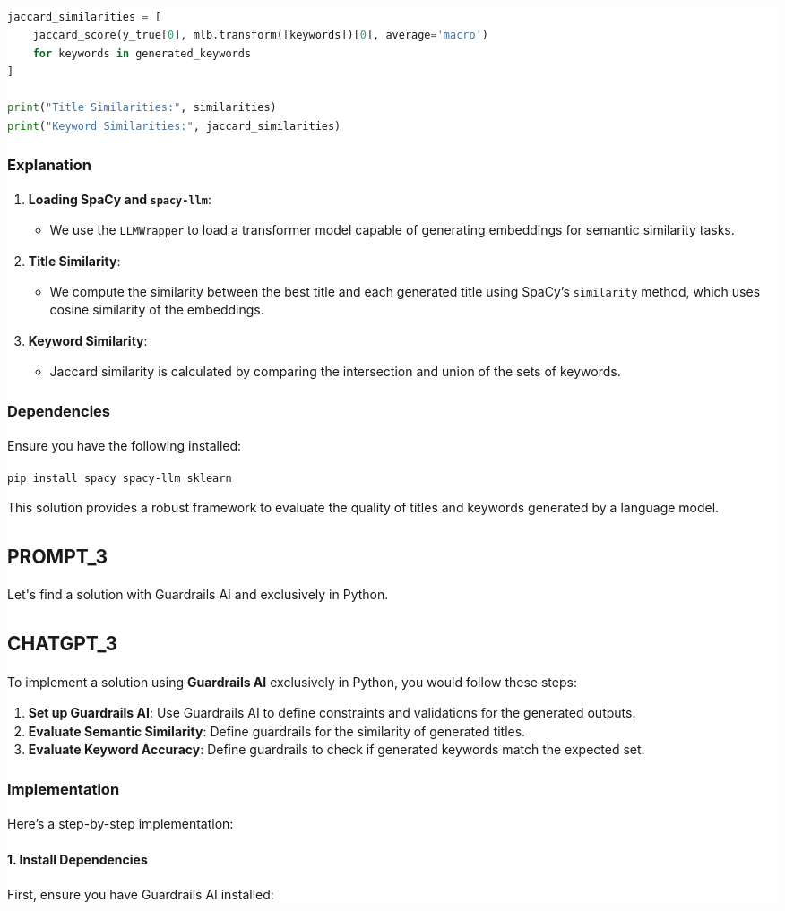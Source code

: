 ```python
jaccard_similarities = [
    jaccard_score(y_true[0], mlb.transform([keywords])[0], average='macro')
    for keywords in generated_keywords
]

print("Title Similarities:", similarities)
print("Keyword Similarities:", jaccard_similarities)
```

### Explanation

1. **Loading SpaCy and `spacy-llm`**:
   - We use the `LLMWrapper` to load a transformer model capable of generating embeddings for semantic similarity tasks.
   
2. **Title Similarity**:
   - We compute the similarity between the best title and each generated title using SpaCy’s `similarity` method, which uses cosine similarity of the embeddings.

3. **Keyword Similarity**:
   - Jaccard similarity is calculated by comparing the intersection and union of the sets of keywords.

### Dependencies

Ensure you have the following installed:

```bash
pip install spacy spacy-llm sklearn
```

This solution provides a robust framework to evaluate the quality of titles and keywords generated by a language model.

## PROMPT_3
Let's find a solution with Guardrails AI and exclusively in Python.

## CHATGPT_3
To implement a solution using **Guardrails AI** exclusively in Python, you would follow these steps:

1. **Set up Guardrails AI**: Use Guardrails AI to define constraints and validations for the generated outputs.
2. **Evaluate Semantic Similarity**: Define guardrails for the similarity of generated titles.
3. **Evaluate Keyword Accuracy**: Define guardrails to check if generated keywords match the expected set.

### Implementation

Here’s a step-by-step implementation:

#### 1. Install Dependencies

First, ensure you have Guardrails AI installed:
